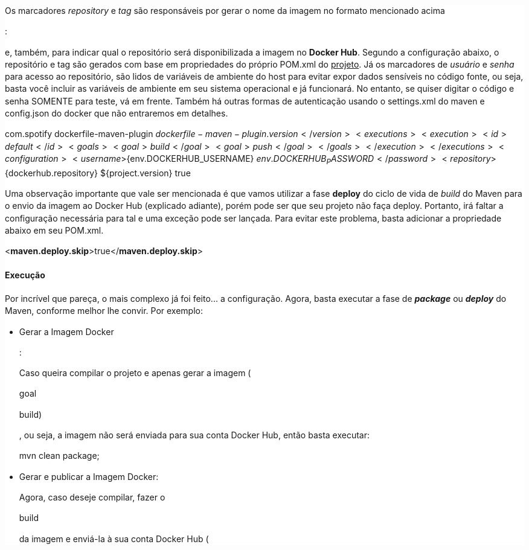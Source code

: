 Os marcadores *repository* e *tag* são responsáveis por gerar o nome da imagem no formato mencionado acima  

<repository>:<tag>

 e, também, para indicar qual o repositório será disponibilizada a imagem no **Docker Hub**. Segundo a configuração abaixo, o repositório e tag são gerados com base em propriedades do próprio POM.xml do [projeto](https://github.com/Paulorpc/dockerfile-maven-api). Já os marcadores de *usuário* e *senha* para acesso ao repositório, são lidos de variáveis de ambiente do host para evitar expor dados sensíveis no código fonte, ou seja, basta você incluir as variáveis de ambiente em seu sistema operacional e já funcionará. No entanto, se quiser digitar o código e senha SOMENTE para teste, vá em frente. Também há outras formas de autenticação usando o settings.xml do maven e config.json do docker que não entraremos em detalhes.



<plugin>  <groupId>com.spotify</groupId>  <artifactId>dockerfile-maven-plugin</artifactId>  <version>${dockerfile-maven-plugin.version}</version>  <executions>    <execution>      <id>default</id>      <goals>        <goal>build</goal>        <goal>push</goal>      </goals>    </execution>  </executions>  <configuration>    <username>${env.DOCKERHUB_USERNAME}</username>    <password>${env.DOCKERHUB_PASSWORD}</password>    <repository>${dockerhub.repository}</repository>    <tag>${project.version}</tag>    <skipDockerInfo>true</skipDockerInfo>  </configuration></plugin>

Uma observação importante que vale ser mencionada é que vamos utilizar a fase **deploy** do ciclo de vida de *build* do Maven para o envio da imagem ao Docker Hub (explicado adiante), porém pode ser que seu projeto não faça deploy. Portanto, irá faltar a configuração necessária para tal e uma exceção pode ser lançada. Para evitar este problema, basta adicionar a propriedade abaixo em seu POM.xml.

<**maven.deploy.skip**>true</**maven.deploy.skip**>

#### Execução

Por incrível que pareça, o mais complexo já foi feito... a configuração. Agora, basta executar a fase de ***package*** ou ***deploy*** do Maven, conforme melhor lhe convir. Por exemplo:

- Gerar a Imagem Docker

  :

  Caso queira compilar o projeto e apenas gerar a imagem (

  goal 

  build)

  , ou seja, a imagem não será enviada para sua conta Docker Hub, então basta executar:

  

  mvn clean package;

- Gerar e publicar a Imagem Docker:

  Agora, caso deseje compilar, fazer o

   

  build

   

  da imagem e enviá-la à sua conta Docker Hub (
